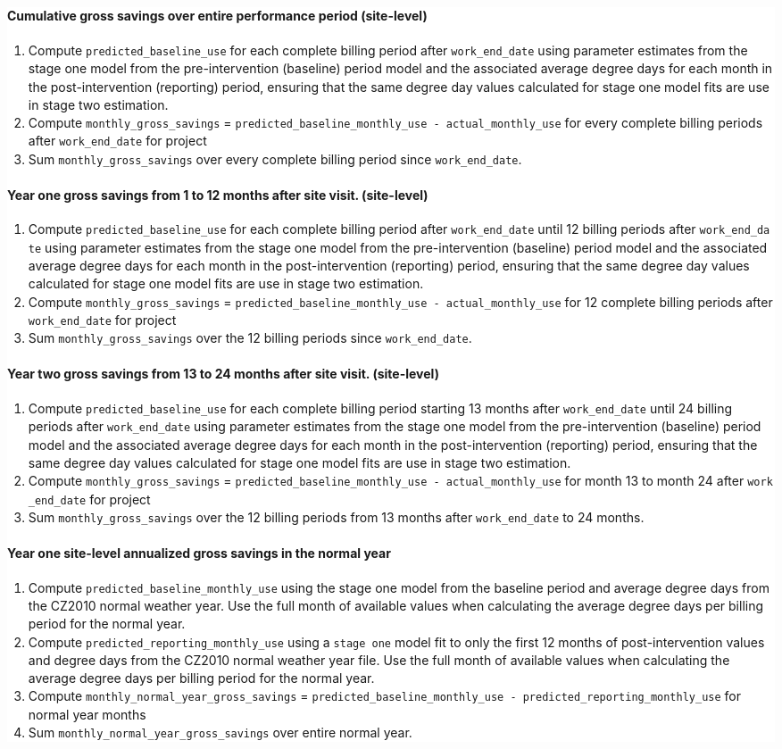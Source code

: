 #### Cumulative gross savings over entire performance period (site-level)


1. Compute `predicted_baseline_use` for each complete billing period after `work_end_date` using parameter estimates from the stage one model from the pre-intervention (baseline) period model and the associated average degree days for each month in the post-intervention (reporting) period, ensuring that the same degree day values calculated for stage one model fits are use in stage two estimation.
2. Compute `monthly_gross_savings` = `predicted_baseline_monthly_use - actual_monthly_use` for every complete billing periods after `work_end_date` for project
3. Sum  `monthly_gross_savings` over every complete billing period since `work_end_date`.


#### Year one gross savings from 1 to 12 months after site visit. (site-level)


1. Compute `predicted_baseline_use` for each complete billing period after `work_end_date` until 12 billing periods after `work_end_date`  using parameter estimates from the stage one model from the pre-intervention (baseline) period model and the associated average degree days for each month in the post-intervention (reporting) period, ensuring that the same degree day values calculated for stage one model fits are use in stage two estimation.
2. Compute `monthly_gross_savings` = `predicted_baseline_monthly_use - actual_monthly_use` for 12 complete billing periods after `work_end_date` for project
3. Sum  `monthly_gross_savings` over the 12 billing periods since `work_end_date`.


#### Year two gross savings from 13 to 24 months after site visit. (site-level)


1. Compute `predicted_baseline_use` for each complete billing period starting 13 months after `work_end_date` until 24 billing periods after `work_end_date`  using parameter estimates from the stage one model from the pre-intervention (baseline) period model and the associated average degree days for each month in the post-intervention (reporting) period, ensuring that the same degree day values calculated for stage one model fits are use in stage two estimation.
2. Compute `monthly_gross_savings` = `predicted_baseline_monthly_use - actual_monthly_use` for month 13 to month 24 after `work_end_date` for project
3. Sum  `monthly_gross_savings` over the 12 billing periods from 13 months after `work_end_date` to 24 months.


#### Year one site-level annualized gross savings in the normal year


1. Compute `predicted_baseline_monthly_use` using the stage one model from the baseline period and average degree days from the CZ2010 normal weather year. Use the full month of available values when calculating the average degree days per billing period for the normal year.
2. Compute `predicted_reporting_monthly_use` using a `stage one` model fit to only the first 12 months of post-intervention values and degree days from the CZ2010 normal weather year file. Use the full month of available values when calculating the average degree days per billing period for the normal year.
3. Compute `monthly_normal_year_gross_savings` = `predicted_baseline_monthly_use - predicted_reporting_monthly_use` for normal year months
4. Sum  `monthly_normal_year_gross_savings` over entire normal year.
